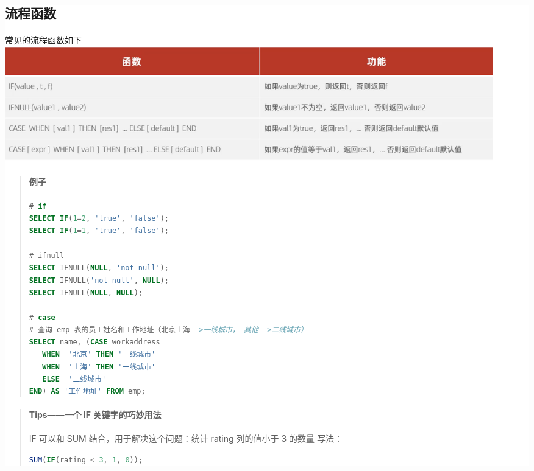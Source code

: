 ## 流程函数
常见的流程函数如下
<img src="图片库/3./常见流程函数.png" width="800px">

> #### 例子
> ```sql
> # if
> SELECT IF(1=2, 'true', 'false');
> SELECT IF(1=1, 'true', 'false');
> 
> # ifnull
> SELECT IFNULL(NULL, 'not null');
> SELECT IFNULL('not null', NULL);
> SELECT IFNULL(NULL, NULL);
>
> # case
> # 查询 emp 表的员工姓名和工作地址（北京上海-->一线城市， 其他-->二线城市）
> SELECT name, (CASE workaddress 
>    WHEN  '北京' THEN '一线城市'
>    WHEN  '上海' THEN '一线城市'
>    ELSE  '二线城市'
>END) AS '工作地址' FROM emp;
> ```

> #### Tips——一个 IF 关键字的巧妙用法
> IF 可以和 SUM 结合，用于解决这个问题：统计 rating 列的值小于 3 的数量
> 写法：
> ```sql
> SUM(IF(rating < 3, 1, 0));
> ```
